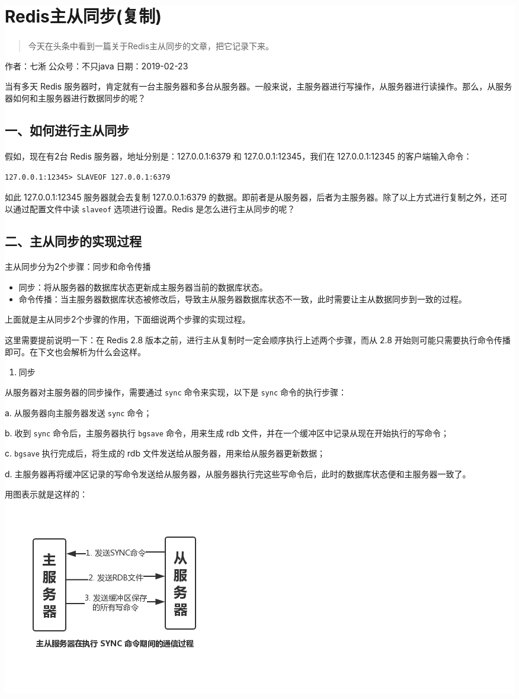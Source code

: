 # Redis主从同步(复制)

> 今天在头条中看到一篇关于Redis主从同步的文章，把它记录下来。

作者：七淅 公众号：不只java  日期：2019-02-23

当有多天 Redis 服务器时，肯定就有一台主服务器和多台从服务器。一般来说，主服务器进行写操作，从服务器进行读操作。那么，从服务器如何和主服务器进行数据同步的呢？

## 一、如何进行主从同步

假如，现在有2台 Redis 服务器，地址分别是：127.0.0.1:6379 和 127.0.0.1:12345，我们在 127.0.0.1:12345 的客户端输入命令：

```shell
127.0.0.1:12345> SLAVEOF 127.0.0.1:6379
```

如此 127.0.0.1:12345 服务器就会去复制 127.0.0.1:6379 的数据。即前者是从服务器，后者为主服务器。除了以上方式进行复制之外，还可以通过配置文件中读 `slaveof` 选项进行设置。Redis 是怎么进行主从同步的呢？

## 二、主从同步的实现过程

主从同步分为2个步骤：同步和命令传播

+ 同步：将从服务器的数据库状态更新成主服务器当前的数据库状态。
+ 命令传播：当主服务器数据库状态被修改后，导致主从服务器数据库状态不一致，此时需要让主从数据同步到一致的过程。

上面就是主从同步2个步骤的作用，下面细说两个步骤的实现过程。

这里需要提前说明一下：在 Redis 2.8 版本之前，进行主从复制时一定会顺序执行上述两个步骤，而从 2.8 开始则可能只需要执行命令传播即可。在下文也会解析为什么会这样。

1. 同步

从服务器对主服务器的同步操作，需要通过 `sync` 命令来实现，以下是 `sync` 命令的执行步骤：

a. 从服务器向主服务器发送 `sync` 命令；

b. 收到 `sync` 命令后，主服务器执行 `bgsave` 命令，用来生成 rdb 文件，并在一个缓冲区中记录从现在开始执行的写命令；

c. `bgsave` 执行完成后，将生成的 rdb 文件发送给从服务器，用来给从服务器更新数据；

d. 主服务器再将缓冲区记录的写命令发送给从服务器，从服务器执行完这些写命令后，此时的数据库状态便和主服务器一致了。

用图表示就是这样的：

![image](./image/replication_1.png)
